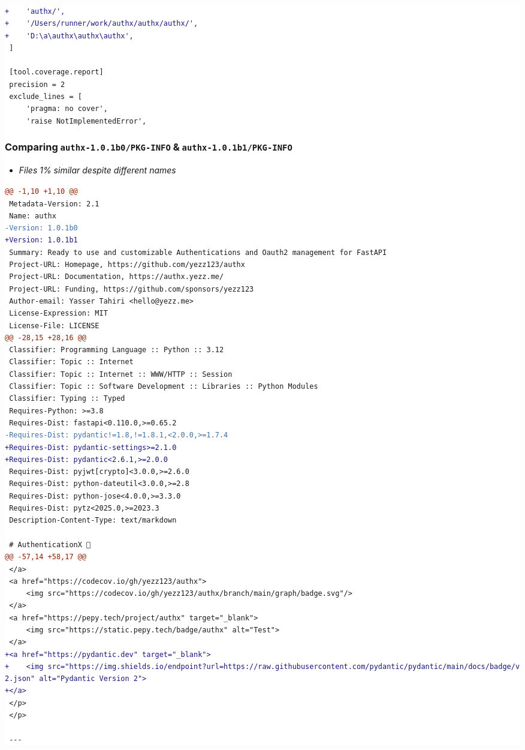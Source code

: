 ```diff
+    'authx/',
+    '/Users/runner/work/authx/authx/authx/',
+    'D:\a\authx\authx\authx',
 ]
 
 [tool.coverage.report]
 precision = 2
 exclude_lines = [
     'pragma: no cover',
     'raise NotImplementedError',
```

### Comparing `authx-1.0.1b0/PKG-INFO` & `authx-1.0.1b1/PKG-INFO`

 * *Files 1% similar despite different names*

```diff
@@ -1,10 +1,10 @@
 Metadata-Version: 2.1
 Name: authx
-Version: 1.0.1b0
+Version: 1.0.1b1
 Summary: Ready to use and customizable Authentications and Oauth2 management for FastAPI
 Project-URL: Homepage, https://github.com/yezz123/authx
 Project-URL: Documentation, https://authx.yezz.me/
 Project-URL: Funding, https://github.com/sponsors/yezz123
 Author-email: Yasser Tahiri <hello@yezz.me>
 License-Expression: MIT
 License-File: LICENSE
@@ -28,15 +28,16 @@
 Classifier: Programming Language :: Python :: 3.12
 Classifier: Topic :: Internet
 Classifier: Topic :: Internet :: WWW/HTTP :: Session
 Classifier: Topic :: Software Development :: Libraries :: Python Modules
 Classifier: Typing :: Typed
 Requires-Python: >=3.8
 Requires-Dist: fastapi<0.110.0,>=0.65.2
-Requires-Dist: pydantic!=1.8,!=1.8.1,<2.0.0,>=1.7.4
+Requires-Dist: pydantic-settings>=2.1.0
+Requires-Dist: pydantic<2.6.1,>=2.0.0
 Requires-Dist: pyjwt[crypto]<3.0.0,>=2.6.0
 Requires-Dist: python-dateutil<3.0.0,>=2.8
 Requires-Dist: python-jose<4.0.0,>=3.3.0
 Requires-Dist: pytz<2025.0,>=2023.3
 Description-Content-Type: text/markdown
 
 # AuthenticationX 💫
@@ -57,14 +58,17 @@
 </a>
 <a href="https://codecov.io/gh/yezz123/authx">
     <img src="https://codecov.io/gh/yezz123/authx/branch/main/graph/badge.svg"/>
 </a>
 <a href="https://pepy.tech/project/authx" target="_blank">
     <img src="https://static.pepy.tech/badge/authx" alt="Test">
 </a>
+<a href="https://pydantic.dev" target="_blank">
+    <img src="https://img.shields.io/endpoint?url=https://raw.githubusercontent.com/pydantic/pydantic/main/docs/badge/v2.json" alt="Pydantic Version 2">
+</a>
 </p>
 </p>
 
 ---
```